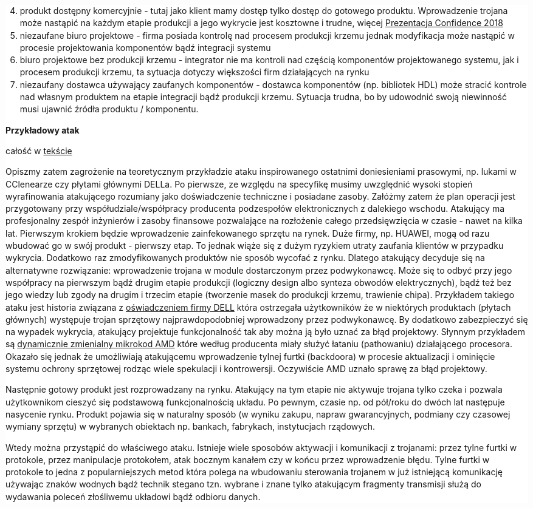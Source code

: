 4. produkt dostępny komercyjnie  - tutaj jako klient mamy dostęp tylko dostęp do gotowego produktu. Wprowadzenie trojana może nastąpić na każdym etapie produkcji a jego wykrycie jest kosztowne i trudne, więcej [Prezentacja Confidence 2018 ](https://adamkostrzewa.github.io/jekyll/update/2018/06/06/prezentacja-confidence-2018.html)
5. niezaufane biuro projektowe - firma posiada kontrolę nad procesem produkcji krzemu jednak modyfikacja może nastąpić w procesie projektowania komponentów bądź integracji systemu 
6. biuro projektowe bez produkcji krzemu - integrator nie ma kontroli nad częścią komponentów projektowanego systemu, jak i procesem produkcji krzemu, ta sytuacja dotyczy większości firm działających na rynku
7. niezaufany dostawca używający zaufanych komponentów - dostawca komponentów (np. bibliotek HDL) może stracić kontrole nad własnym produktem na etapie integracji bądź produkcji krzemu. Sytuacja trudna, bo by udowodnić swoją niewinność musi ujawnić źródła produktu / komponentu.



**Przykładowy atak**

całość w [tekście](https://adamkostrzewa.github.io/jekyll/update/2018/05/16/PL-trojany-sprzetowe-confidence.html)

Opiszmy zatem zagrożenie na teoretycznym przykładzie ataku inspirowanego ostatnimi doniesieniami prasowymi, np. lukami w CClenearze czy płytami głównymi DELLa. Po pierwsze, ze względu na specyfikę musimy uwzględnić wysoki stopień wyrafinowania atakującego rozumiany jako doświadczenie techniczne i posiadane zasoby. Załóżmy zatem że plan operacji jest przygotowany przy współudziale/współpracy producenta podzespołów elektronicznych z dalekiego wschodu. Atakujący ma profesjonalny zespół inżynierów i zasoby finansowe pozwalające na rozłożenie całego przedsięwzięcia w czasie - nawet na kilka lat. Pierwszym krokiem będzie wprowadzenie zainfekowanego sprzętu na rynek. Duże firmy, np. HUAWEI, mogą od razu wbudować go w swój produkt - pierwszy etap. To jednak wiąże się z dużym ryzykiem utraty zaufania klientów w przypadku wykrycia. Dodatkowo raz zmodyfikowanych  produktów nie sposób wycofać z rynku. Dlatego atakujący decyduje się na alternatywne rozwiązanie: wprowadzenie trojana w module dostarczonym przez podwykonawcę. Może się to odbyć przy jego współpracy na pierwszym bądź drugim etapie produkcji (logiczny design albo synteza obwodów elektrycznych), bądź też bez jego wiedzy lub zgody na drugim i trzecim etapie (tworzenie masek do produkcji krzemu, trawienie chipa). Przykładem takiego ataku jest historia związana z [oświadczeniem firmy DELL](http://www.theregister.co.uk/2010/07/21/dell_server_warning/) która ostrzegała użytkowników że w niektórych produktach (płytach głównych) występuje trojan sprzętowy najprawdopodobniej wprowadzony przez podwykonawcę. By dodatkowo zabezpieczyć się na wypadek wykrycia, atakujący projektuje funkcjonalność tak aby można ją było uznać za błąd projektowy. Słynnym przykładem są [dynamicznie zmienialny mikrokod AMD](https://www.realworldtech.com/forum/?threadid=35566&curpostid=35566) które według producenta miały służyć łataniu (pathowaniu) działającego procesora. Okazało się jednak że umożliwiają atakującemu wprowadzenie tylnej furtki (backdoora) w procesie aktualizacji i ominięcie systemu ochrony sprzętowej rodząc wiele spekulacji i kontrowersji. Oczywiście AMD uznało sprawę za błąd projektowy. 

 Następnie gotowy produkt jest rozprowadzany na rynku. Atakujący na tym etapie nie aktywuje trojana tylko czeka i pozwala użytkownikom cieszyć się podstawową funkcjonalnością układu. Po pewnym, czasie np. od pół/roku do dwóch lat następuje nasycenie rynku. Produkt pojawia się w naturalny sposób (w wyniku zakupu, napraw gwarancyjnych, podmiany czy czasowej wymiany sprzętu) w  wybranych obiektach np. bankach, fabrykach, instytucjach rządowych. 

Wtedy można przystąpić do właściwego ataku.  Istnieje  wiele  sposobów aktywacji i komunikacji z trojanami: przez tylne furtki w protokole, przez manipulacje protokołem, atak bocznym kanałem czy w końcu przez wprowadzenie błędu. Tylne furtki w protokole to jedna z popularniejszych metod która polega na wbudowaniu sterowania trojanem w już istniejącą komunikację używając znaków wodnych bądź technik stegano tzn. wybrane i znane tylko atakującym fragmenty transmisji służą do wydawania poleceń złośliwemu układowi bądź odbioru danych. 
